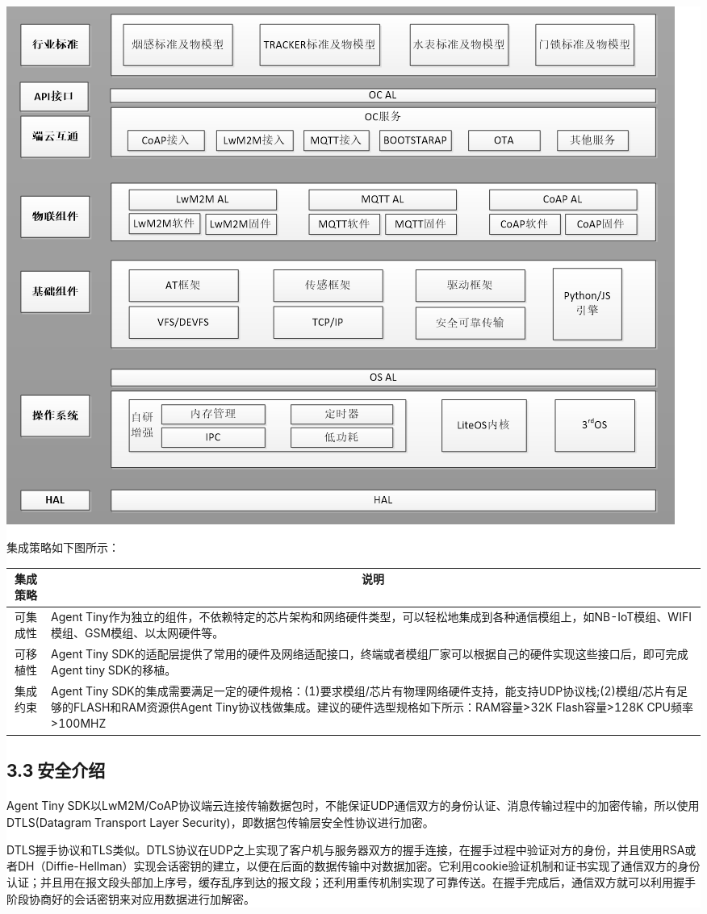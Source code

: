 ![](./meta/IoT_Link/sdk/06.png)

集成策略如下图所示：

|         集成策略     |说明                        |
|:---------------------:|----------------------------|
|可集成性|Agent Tiny作为独立的组件，不依赖特定的芯片架构和网络硬件类型，可以轻松地集成到各种通信模组上，如NB-IoT模组、WIFI模组、GSM模组、以太网硬件等。|
|可移植性|Agent Tiny SDK的适配层提供了常用的硬件及网络适配接口，终端或者模组厂家可以根据自己的硬件实现这些接口后，即可完成Agent tiny SDK的移植。|
|集成约束|Agent Tiny SDK的集成需要满足一定的硬件规格：(1)要求模组/芯片有物理网络硬件支持，能支持UDP协议栈;(2)模组/芯片有足够的FLASH和RAM资源供Agent Tiny协议栈做集成。建议的硬件选型规格如下所示：RAM容量>32K Flash容量>128K CPU频率>100MHZ|


## 3.3 安全介绍
Agent Tiny SDK以LwM2M/CoAP协议端云连接传输数据包时，不能保证UDP通信双方的身份认证、消息传输过程中的加密传输，所以使用DTLS(Datagram Transport Layer Security)，即数据包传输层安全性协议进行加密。

DTLS握手协议和TLS类似。DTLS协议在UDP之上实现了客户机与服务器双方的握手连接，在握手过程中验证对方的身份，并且使用RSA或者DH（Diffie-Hellman）实现会话密钥的建立，以便在后面的数据传输中对数据加密。它利用cookie验证机制和证书实现了通信双方的身份认证；并且用在报文段头部加上序号，缓存乱序到达的报文段；还利用重传机制实现了可靠传送。在握手完成后，通信双方就可以利用握手阶段协商好的会话密钥来对应用数据进行加解密。
